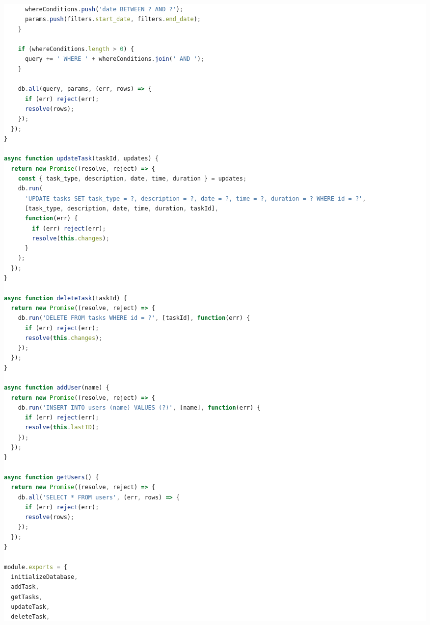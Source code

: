 ```javascript
      whereConditions.push('date BETWEEN ? AND ?');
      params.push(filters.start_date, filters.end_date);
    }

    if (whereConditions.length > 0) {
      query += ' WHERE ' + whereConditions.join(' AND ');
    }

    db.all(query, params, (err, rows) => {
      if (err) reject(err);
      resolve(rows);
    });
  });
}

async function updateTask(taskId, updates) {
  return new Promise((resolve, reject) => {
    const { task_type, description, date, time, duration } = updates;
    db.run(
      'UPDATE tasks SET task_type = ?, description = ?, date = ?, time = ?, duration = ? WHERE id = ?',
      [task_type, description, date, time, duration, taskId],
      function(err) {
        if (err) reject(err);
        resolve(this.changes);
      }
    );
  });
}

async function deleteTask(taskId) {
  return new Promise((resolve, reject) => {
    db.run('DELETE FROM tasks WHERE id = ?', [taskId], function(err) {
      if (err) reject(err);
      resolve(this.changes);
    });
  });
}

async function addUser(name) {
  return new Promise((resolve, reject) => {
    db.run('INSERT INTO users (name) VALUES (?)', [name], function(err) {
      if (err) reject(err);
      resolve(this.lastID);
    });
  });
}

async function getUsers() {
  return new Promise((resolve, reject) => {
    db.all('SELECT * FROM users', (err, rows) => {
      if (err) reject(err);
      resolve(rows);
    });
  });
}

module.exports = {
  initializeDatabase,
  addTask,
  getTasks,
  updateTask,
  deleteTask,
```